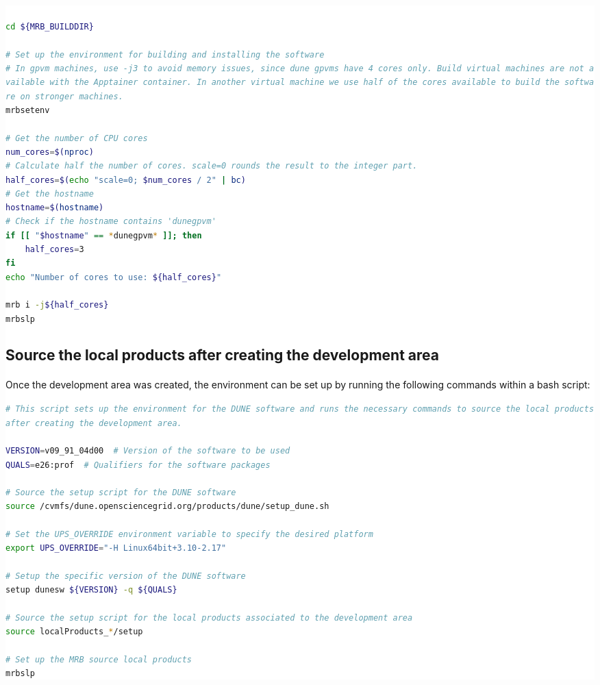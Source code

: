 ```bash

cd ${MRB_BUILDDIR}

# Set up the environment for building and installing the software
# In gpvm machines, use -j3 to avoid memory issues, since dune gpvms have 4 cores only. Build virtual machines are not available with the Apptainer container. In another virtual machine we use half of the cores available to build the software on stronger machines.
mrbsetenv

# Get the number of CPU cores
num_cores=$(nproc)
# Calculate half the number of cores. scale=0 rounds the result to the integer part.
half_cores=$(echo "scale=0; $num_cores / 2" | bc)
# Get the hostname
hostname=$(hostname)
# Check if the hostname contains 'dunegpvm'
if [[ "$hostname" == *dunegpvm* ]]; then
    half_cores=3
fi
echo "Number of cores to use: ${half_cores}"

mrb i -j${half_cores}
mrbslp
```

## Source the local products after creating the development area

Once the development area was created, the environment can be set up by running the following commands within a bash script:

```bash
# This script sets up the environment for the DUNE software and runs the necessary commands to source the local products after creating the development area.

VERSION=v09_91_04d00  # Version of the software to be used
QUALS=e26:prof  # Qualifiers for the software packages

# Source the setup script for the DUNE software
source /cvmfs/dune.opensciencegrid.org/products/dune/setup_dune.sh

# Set the UPS_OVERRIDE environment variable to specify the desired platform
export UPS_OVERRIDE="-H Linux64bit+3.10-2.17"

# Setup the specific version of the DUNE software
setup dunesw ${VERSION} -q ${QUALS}

# Source the setup script for the local products associated to the development area
source localProducts_*/setup

# Set up the MRB source local products
mrbslp
```
